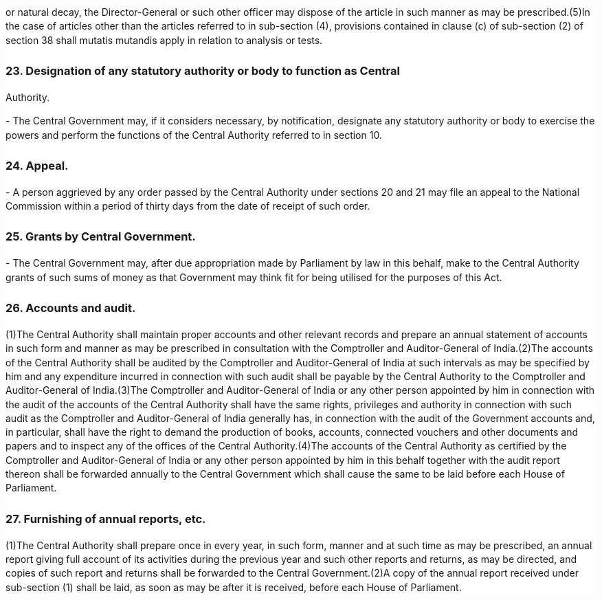 or natural decay, the Director-General or such other officer may dispose of
the article in such manner as may be prescribed.(5)In the case of articles
other than the articles referred to in sub-section (4), provisions contained
in clause (c) of sub-section (2) of section 38 shall mutatis mutandis apply in
relation to analysis or tests.

### 23. Designation of any statutory authority or body to function as Central
Authority.

\- The Central Government may, if it considers necessary, by notification,
designate any statutory authority or body to exercise the powers and perform
the functions of the Central Authority referred to in section 10.

### 24. Appeal.

\- A person aggrieved by any order passed by the Central Authority under
sections 20 and 21 may file an appeal to the National Commission within a
period of thirty days from the date of receipt of such order.

### 25. Grants by Central Government.

\- The Central Government may, after due appropriation made by Parliament by
law in this behalf, make to the Central Authority grants of such sums of money
as that Government may think fit for being utilised for the purposes of this
Act.

### 26. Accounts and audit.

(1)The Central Authority shall maintain proper accounts and other relevant
records and prepare an annual statement of accounts in such form and manner as
may be prescribed in consultation with the Comptroller and Auditor-General of
India.(2)The accounts of the Central Authority shall be audited by the
Comptroller and Auditor-General of India at such intervals as may be specified
by him and any expenditure incurred in connection with such audit shall be
payable by the Central Authority to the Comptroller and Auditor-General of
India.(3)The Comptroller and Auditor-General of India or any other person
appointed by him in connection with the audit of the accounts of the Central
Authority shall have the same rights, privileges and authority in connection
with such audit as the Comptroller and Auditor-General of India generally has,
in connection with the audit of the Government accounts and, in particular,
shall have the right to demand the production of books, accounts, connected
vouchers and other documents and papers and to inspect any of the offices of
the Central Authority.(4)The accounts of the Central Authority as certified by
the Comptroller and Auditor-General of India or any other person appointed by
him in this behalf together with the audit report thereon shall be forwarded
annually to the Central Government which shall cause the same to be laid
before each House of Parliament.

### 27. Furnishing of annual reports, etc.

(1)The Central Authority shall prepare once in every year, in such form,
manner and at such time as may be prescribed, an annual report giving full
account of its activities during the previous year and such other reports and
returns, as may be directed, and copies of such report and returns shall be
forwarded to the Central Government.(2)A copy of the annual report received
under sub-section (1) shall be laid, as soon as may be after it is received,
before each House of Parliament.
